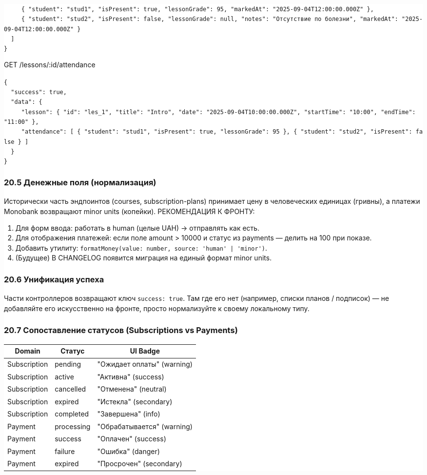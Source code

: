 ```
     { "student": "stud1", "isPresent": true, "lessonGrade": 95, "markedAt": "2025-09-04T12:00:00.000Z" },
     { "student": "stud2", "isPresent": false, "lessonGrade": null, "notes": "Отсутствие по болезни", "markedAt": "2025-09-04T12:00:00.000Z" }
  ]
}
```

GET /lessons/:id/attendance
```
{
  "success": true,
  "data": {
     "lesson": { "id": "les_1", "title": "Intro", "date": "2025-09-04T10:00:00.000Z", "startTime": "10:00", "endTime": "11:00" },
     "attendance": [ { "student": "stud1", "isPresent": true, "lessonGrade": 95 }, { "student": "stud2", "isPresent": false } ]
  }
}
```

### 20.5 Денежные поля (нормализация)

Исторически часть эндпоинтов (courses, subscription-plans) принимает цену в человеческих единицах (гривны), а платежи Monobank возвращают minor units (копейки). РЕКОМЕНДАЦИЯ К ФРОНТУ:
1. Для форм ввода: работать в human (целые UAH) → отправлять как есть.
2. Для отображения платежей: если поле amount > 10000 и статус из payments — делить на 100 при показе.
3. Добавить утилиту: `formatMoney(value: number, source: 'human' | 'minor')`.
4. (Будущее) В CHANGELOG появится миграция на единый формат minor units.

### 20.6 Унификация успеха

Части контроллеров возвращают ключ `success: true`. Там где его нет (например, списки планов / подписок) — не добавляйте его искусственно на фронте, просто нормализуйте к своему локальному типу.

### 20.7 Сопоставление статусов (Subscriptions vs Payments)
| Domain | Статус | UI Badge |
|--------|--------|----------|
| Subscription | pending | "Ожидает оплаты" (warning) |
| Subscription | active | "Активна" (success) |
| Subscription | cancelled | "Отменена" (neutral) |
| Subscription | expired | "Истекла" (secondary) |
| Subscription | completed | "Завершена" (info) |
| Payment | processing | "Обрабатывается" (warning) |
| Payment | success | "Оплачен" (success) |
| Payment | failure | "Ошибка" (danger) |
| Payment | expired | "Просрочен" (secondary) |
